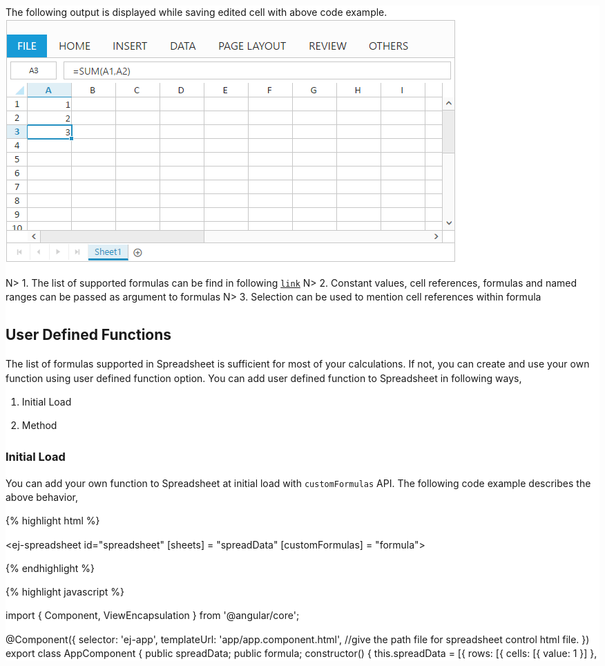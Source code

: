 The following output is displayed while saving edited cell with above code example.
![Formula](Formulas_images/Formula_img1.png)

N> 1. The list of supported formulas can be find in following [`link`](https://help.syncfusion.com/js/calculate/supported-formulas/supported-formulas "link")
N> 2. Constant values, cell references, formulas and named ranges can be passed as argument to formulas
N> 3. Selection can be used to mention cell references within formula

## User Defined Functions

The list of formulas supported in Spreadsheet is sufficient for most of your calculations. If not, you can create and use your own function using user defined function option. You can add user defined function to Spreadsheet in following ways,

1. Initial Load

2. Method


### Initial Load

You can add your own function to Spreadsheet at initial load with `customFormulas` API. The following code example describes the above behavior,

{% highlight html %}

<ej-spreadsheet id="spreadsheet" [sheets] = "spreadData" [customFormulas] = "formula">
</ej-spreadsheet>

{% endhighlight %}

{% highlight javascript %}

import { Component, ViewEncapsulation } from '@angular/core';

@Component({
  selector: 'ej-app',
  templateUrl: 'app/app.component.html',  //give the path file for spreadsheet control html file.
})
export class AppComponent {
  public spreadData;
  public formula;
  constructor() {
    this.spreadData = [{
                rows: [{
                    cells: [{
                        value: 1
                    }]
                    },